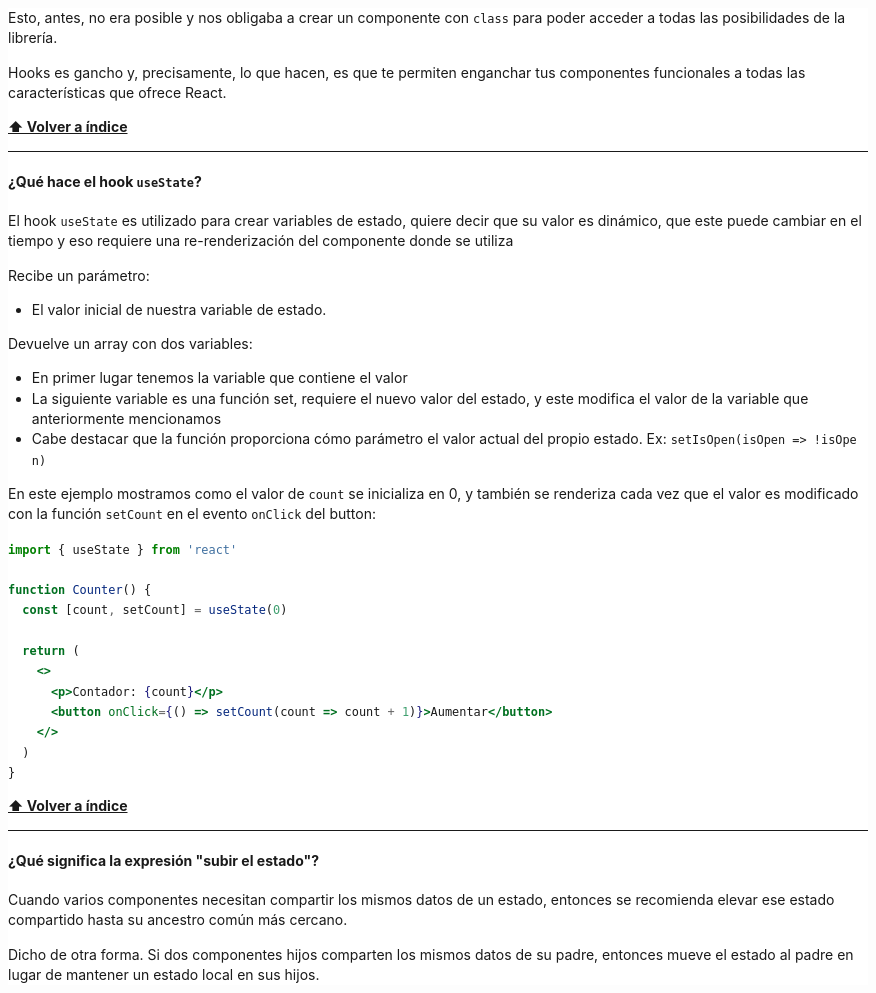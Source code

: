 Esto, antes, no era posible y nos obligaba a crear un componente con `class` para poder acceder a todas las posibilidades de la librería.

Hooks es gancho y, precisamente, lo que hacen, es que te permiten enganchar tus componentes funcionales a todas las características que ofrece React.

**[⬆ Volver a índice](#índice)**

---

#### ¿Qué hace el hook `useState`?

El hook `useState` es utilizado para crear variables de estado, quiere decir que su valor es dinámico, que este puede cambiar en el tiempo y eso requiere una re-renderización del componente donde se utiliza

Recibe un parámetro:

- El valor inicial de nuestra variable de estado.

Devuelve un array con dos variables:

- En primer lugar tenemos la variable que contiene el valor
- La siguiente variable es una función set, requiere el nuevo valor del estado, y este modifica el valor de la variable que anteriormente mencionamos
- Cabe destacar que la función proporciona cómo parámetro el valor actual del propio estado. Ex: `setIsOpen(isOpen => !isOpen)`

En este ejemplo mostramos como el valor de `count` se inicializa en 0, y también se renderiza cada vez que el valor es modificado con la función `setCount` en el evento `onClick` del button:

```jsx
import { useState } from 'react'

function Counter() {
  const [count, setCount] = useState(0)

  return (
    <>
      <p>Contador: {count}</p>
      <button onClick={() => setCount(count => count + 1)}>Aumentar</button>
    </>
  )
}
```

**[⬆ Volver a índice](#índice)**

---

#### ¿Qué significa la expresión "subir el estado"?

Cuando varios componentes necesitan compartir los mismos datos de un estado, entonces se recomienda elevar ese estado compartido hasta su ancestro común más cercano.

Dicho de otra forma. Si dos componentes hijos comparten los mismos datos de su padre, entonces mueve el estado al padre en lugar de mantener un estado local en sus hijos.
